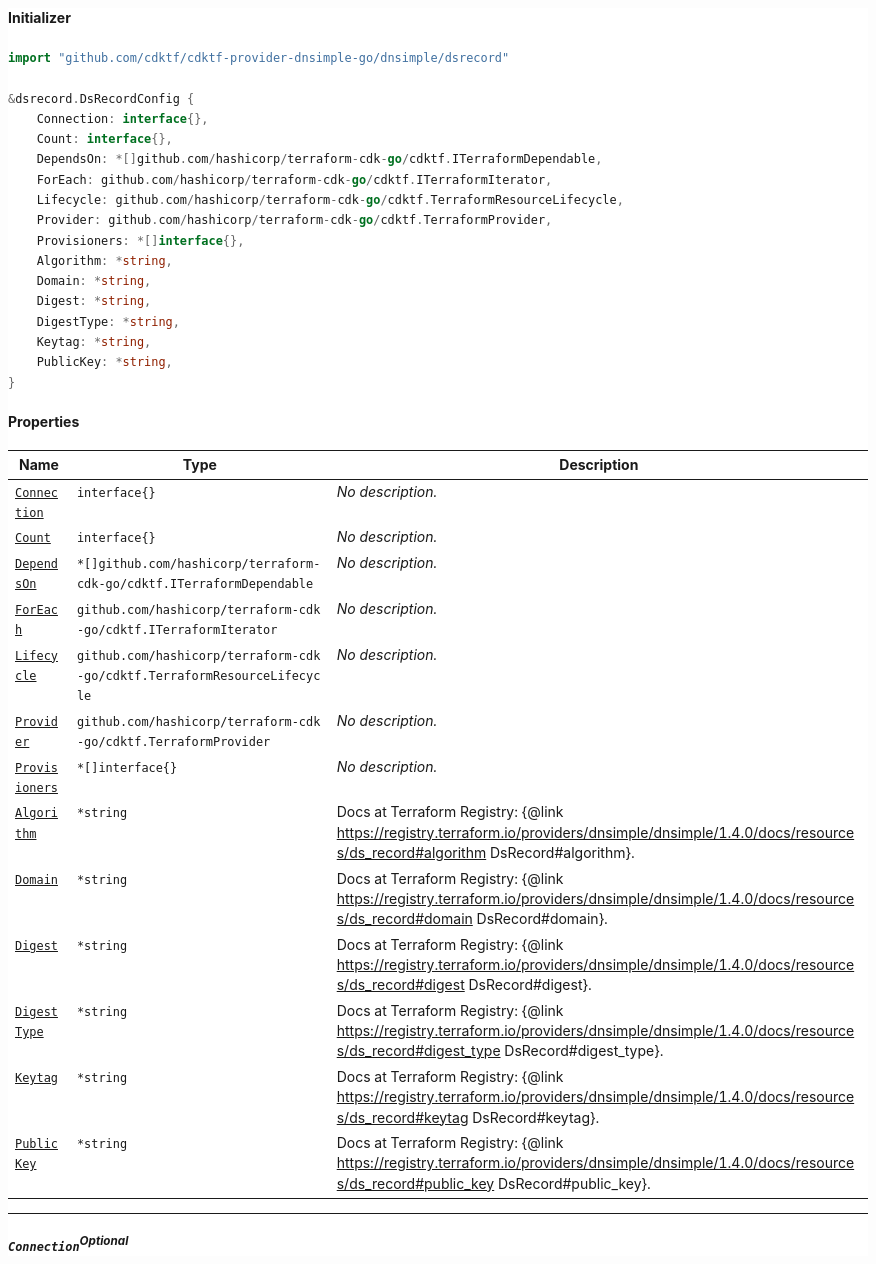 #### Initializer <a name="Initializer" id="@cdktf/provider-dnsimple.dsRecord.DsRecordConfig.Initializer"></a>

```go
import "github.com/cdktf/cdktf-provider-dnsimple-go/dnsimple/dsrecord"

&dsrecord.DsRecordConfig {
	Connection: interface{},
	Count: interface{},
	DependsOn: *[]github.com/hashicorp/terraform-cdk-go/cdktf.ITerraformDependable,
	ForEach: github.com/hashicorp/terraform-cdk-go/cdktf.ITerraformIterator,
	Lifecycle: github.com/hashicorp/terraform-cdk-go/cdktf.TerraformResourceLifecycle,
	Provider: github.com/hashicorp/terraform-cdk-go/cdktf.TerraformProvider,
	Provisioners: *[]interface{},
	Algorithm: *string,
	Domain: *string,
	Digest: *string,
	DigestType: *string,
	Keytag: *string,
	PublicKey: *string,
}
```

#### Properties <a name="Properties" id="Properties"></a>

| **Name** | **Type** | **Description** |
| --- | --- | --- |
| <code><a href="#@cdktf/provider-dnsimple.dsRecord.DsRecordConfig.property.connection">Connection</a></code> | <code>interface{}</code> | *No description.* |
| <code><a href="#@cdktf/provider-dnsimple.dsRecord.DsRecordConfig.property.count">Count</a></code> | <code>interface{}</code> | *No description.* |
| <code><a href="#@cdktf/provider-dnsimple.dsRecord.DsRecordConfig.property.dependsOn">DependsOn</a></code> | <code>*[]github.com/hashicorp/terraform-cdk-go/cdktf.ITerraformDependable</code> | *No description.* |
| <code><a href="#@cdktf/provider-dnsimple.dsRecord.DsRecordConfig.property.forEach">ForEach</a></code> | <code>github.com/hashicorp/terraform-cdk-go/cdktf.ITerraformIterator</code> | *No description.* |
| <code><a href="#@cdktf/provider-dnsimple.dsRecord.DsRecordConfig.property.lifecycle">Lifecycle</a></code> | <code>github.com/hashicorp/terraform-cdk-go/cdktf.TerraformResourceLifecycle</code> | *No description.* |
| <code><a href="#@cdktf/provider-dnsimple.dsRecord.DsRecordConfig.property.provider">Provider</a></code> | <code>github.com/hashicorp/terraform-cdk-go/cdktf.TerraformProvider</code> | *No description.* |
| <code><a href="#@cdktf/provider-dnsimple.dsRecord.DsRecordConfig.property.provisioners">Provisioners</a></code> | <code>*[]interface{}</code> | *No description.* |
| <code><a href="#@cdktf/provider-dnsimple.dsRecord.DsRecordConfig.property.algorithm">Algorithm</a></code> | <code>*string</code> | Docs at Terraform Registry: {@link https://registry.terraform.io/providers/dnsimple/dnsimple/1.4.0/docs/resources/ds_record#algorithm DsRecord#algorithm}. |
| <code><a href="#@cdktf/provider-dnsimple.dsRecord.DsRecordConfig.property.domain">Domain</a></code> | <code>*string</code> | Docs at Terraform Registry: {@link https://registry.terraform.io/providers/dnsimple/dnsimple/1.4.0/docs/resources/ds_record#domain DsRecord#domain}. |
| <code><a href="#@cdktf/provider-dnsimple.dsRecord.DsRecordConfig.property.digest">Digest</a></code> | <code>*string</code> | Docs at Terraform Registry: {@link https://registry.terraform.io/providers/dnsimple/dnsimple/1.4.0/docs/resources/ds_record#digest DsRecord#digest}. |
| <code><a href="#@cdktf/provider-dnsimple.dsRecord.DsRecordConfig.property.digestType">DigestType</a></code> | <code>*string</code> | Docs at Terraform Registry: {@link https://registry.terraform.io/providers/dnsimple/dnsimple/1.4.0/docs/resources/ds_record#digest_type DsRecord#digest_type}. |
| <code><a href="#@cdktf/provider-dnsimple.dsRecord.DsRecordConfig.property.keytag">Keytag</a></code> | <code>*string</code> | Docs at Terraform Registry: {@link https://registry.terraform.io/providers/dnsimple/dnsimple/1.4.0/docs/resources/ds_record#keytag DsRecord#keytag}. |
| <code><a href="#@cdktf/provider-dnsimple.dsRecord.DsRecordConfig.property.publicKey">PublicKey</a></code> | <code>*string</code> | Docs at Terraform Registry: {@link https://registry.terraform.io/providers/dnsimple/dnsimple/1.4.0/docs/resources/ds_record#public_key DsRecord#public_key}. |

---

##### `Connection`<sup>Optional</sup> <a name="Connection" id="@cdktf/provider-dnsimple.dsRecord.DsRecordConfig.property.connection"></a>
